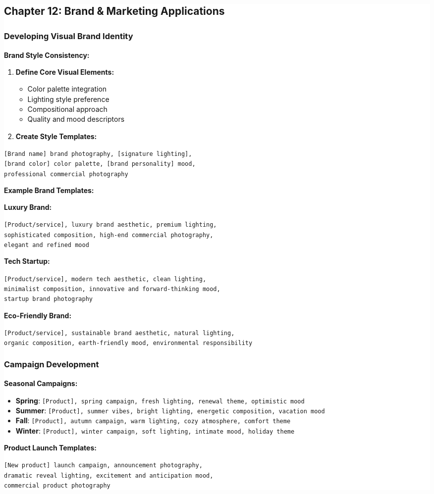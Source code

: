 ## Chapter 12: Brand & Marketing Applications

### Developing Visual Brand Identity

**Brand Style Consistency:**

1. **Define Core Visual Elements:**
   - Color palette integration
   - Lighting style preference  
   - Compositional approach
   - Quality and mood descriptors

2. **Create Style Templates:**
```
[Brand name] brand photography, [signature lighting], 
[brand color] color palette, [brand personality] mood, 
professional commercial photography
```

**Example Brand Templates:**

**Luxury Brand:**
```
[Product/service], luxury brand aesthetic, premium lighting, 
sophisticated composition, high-end commercial photography, 
elegant and refined mood
```

**Tech Startup:**
```
[Product/service], modern tech aesthetic, clean lighting, 
minimalist composition, innovative and forward-thinking mood, 
startup brand photography
```

**Eco-Friendly Brand:**
```
[Product/service], sustainable brand aesthetic, natural lighting, 
organic composition, earth-friendly mood, environmental responsibility
```

### Campaign Development

**Seasonal Campaigns:**
- **Spring**: `[Product], spring campaign, fresh lighting, renewal theme, optimistic mood`
- **Summer**: `[Product], summer vibes, bright lighting, energetic composition, vacation mood`
- **Fall**: `[Product], autumn campaign, warm lighting, cozy atmosphere, comfort theme`
- **Winter**: `[Product], winter campaign, soft lighting, intimate mood, holiday theme`

**Product Launch Templates:**
```
[New product] launch campaign, announcement photography, 
dramatic reveal lighting, excitement and anticipation mood, 
commercial product photography
```
